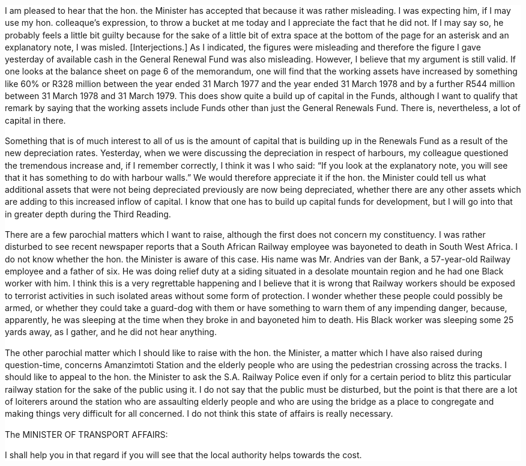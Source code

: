 <p>I am pleased to hear that the hon. the Minister has accepted that because it was rather misleading. I was expecting him, if I may use my hon. colleaque&#x2019;s <span class="col_2563-2564" refersTo="page_1300"/>expression, to throw a bucket at me today and I appreciate the fact that he did not. If I may say so, he probably feels a little bit guilty because for the sake of a little bit of extra space at the bottom of the page for an asterisk and an explanatory note, I was misled. [Interjections.] As I indicated, the figures were misleading and therefore the figure I gave yesterday of available cash in the General Renewal Fund was also misleading. However, I believe that my argument is still valid. If one looks at the balance sheet on page 6 of the memorandum, one will find that the working assets have increased by something like 60% or R328 million between the year ended 31 March 1977 and the year ended 31 March 1978 and by a further R544 million between 31 March 1978 and 31 March 1979. This does show quite a build up of capital in the Funds, although I want to qualify that remark by saying that the working assets include Funds other than just the General Renewals Fund. There is, nevertheless, a lot of capital in there.</p>

<p>Something that is of much interest to all of us is the amount of capital that is building up in the Renewals Fund as a result of the new depreciation rates. Yesterday, when we were discussing the depreciation in respect of harbours, my colleague questioned the tremendous increase and, if I remember correctly, I think it was I who said: &#x201C;If you look at the explanatory note, you will see that it has something to do with harbour walls.&#x201D; We would therefore appreciate it if the hon. the Minister could tell us what additional assets that were not being depreciated previously are now being depreciated, whether there are any other assets which are adding to this increased inflow of capital. I know that one has to build up capital funds for development, but I will go into that in greater depth during the Third Reading.</p>

<p>There are a few parochial matters which I want to raise, although the first does not concern my constituency. I was rather disturbed to see recent newspaper reports that a South African Railway employee was bayoneted to death in South West Africa. I do not know whether the hon. the Minister is aware of this case. His name was Mr. Andries van der Bank, a 57-year-old Railway employee and a father of six. He was doing relief duty at a siding situated in a desolate mountain region and he had one Black worker with him. I think this is a very regrettable happening and I believe that it is wrong that Railway workers should be exposed to terrorist activities in such isolated areas without some form of protection. I wonder whether these people could possibly be armed, or whether they could take a guard-dog with them or have something to warn them of any impending danger, because, apparently, he was sleeping at the time when they broke in and bayoneted him to death. His Black worker was sleeping some 25 yards away, as I gather, and he did not hear anything.</p>

<p>The other parochial matter which I should like to raise with the hon. the Minister, a matter which I have also raised during question-time, concerns Amanzimtoti Station and the elderly people who are using the pedestrian crossing across the tracks. I should like to appeal to the hon. the Minister to ask the S.A. Railway Police even if only for a certain period to blitz this particular railway station for the sake of the public using it. I do not say that the public must be disturbed, but the point is that there are a lot of loiterers around the station who are assaulting elderly people and who are using the bridge as a place to congregate and making things very difficult for all concerned. I do not think this state of affairs is really necessary.</p>

</speech>

<speech by="#minister_of_transport_affairs">

<from>The <person refersTo="hansard_za">MINISTER OF TRANSPORT AFFAIRS</person>:</from>

<p>I shall help you in that regard if you will see that the local authority helps towards the cost.</p>

</speech>
